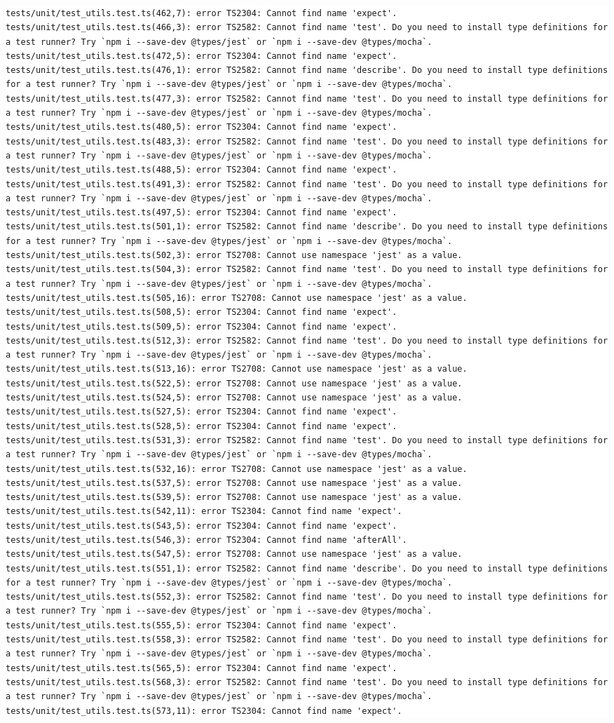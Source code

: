 ```
tests/unit/test_utils.test.ts(462,7): error TS2304: Cannot find name 'expect'.
tests/unit/test_utils.test.ts(466,3): error TS2582: Cannot find name 'test'. Do you need to install type definitions for a test runner? Try `npm i --save-dev @types/jest` or `npm i --save-dev @types/mocha`.
tests/unit/test_utils.test.ts(472,5): error TS2304: Cannot find name 'expect'.
tests/unit/test_utils.test.ts(476,1): error TS2582: Cannot find name 'describe'. Do you need to install type definitions for a test runner? Try `npm i --save-dev @types/jest` or `npm i --save-dev @types/mocha`.
tests/unit/test_utils.test.ts(477,3): error TS2582: Cannot find name 'test'. Do you need to install type definitions for a test runner? Try `npm i --save-dev @types/jest` or `npm i --save-dev @types/mocha`.
tests/unit/test_utils.test.ts(480,5): error TS2304: Cannot find name 'expect'.
tests/unit/test_utils.test.ts(483,3): error TS2582: Cannot find name 'test'. Do you need to install type definitions for a test runner? Try `npm i --save-dev @types/jest` or `npm i --save-dev @types/mocha`.
tests/unit/test_utils.test.ts(488,5): error TS2304: Cannot find name 'expect'.
tests/unit/test_utils.test.ts(491,3): error TS2582: Cannot find name 'test'. Do you need to install type definitions for a test runner? Try `npm i --save-dev @types/jest` or `npm i --save-dev @types/mocha`.
tests/unit/test_utils.test.ts(497,5): error TS2304: Cannot find name 'expect'.
tests/unit/test_utils.test.ts(501,1): error TS2582: Cannot find name 'describe'. Do you need to install type definitions for a test runner? Try `npm i --save-dev @types/jest` or `npm i --save-dev @types/mocha`.
tests/unit/test_utils.test.ts(502,3): error TS2708: Cannot use namespace 'jest' as a value.
tests/unit/test_utils.test.ts(504,3): error TS2582: Cannot find name 'test'. Do you need to install type definitions for a test runner? Try `npm i --save-dev @types/jest` or `npm i --save-dev @types/mocha`.
tests/unit/test_utils.test.ts(505,16): error TS2708: Cannot use namespace 'jest' as a value.
tests/unit/test_utils.test.ts(508,5): error TS2304: Cannot find name 'expect'.
tests/unit/test_utils.test.ts(509,5): error TS2304: Cannot find name 'expect'.
tests/unit/test_utils.test.ts(512,3): error TS2582: Cannot find name 'test'. Do you need to install type definitions for a test runner? Try `npm i --save-dev @types/jest` or `npm i --save-dev @types/mocha`.
tests/unit/test_utils.test.ts(513,16): error TS2708: Cannot use namespace 'jest' as a value.
tests/unit/test_utils.test.ts(522,5): error TS2708: Cannot use namespace 'jest' as a value.
tests/unit/test_utils.test.ts(524,5): error TS2708: Cannot use namespace 'jest' as a value.
tests/unit/test_utils.test.ts(527,5): error TS2304: Cannot find name 'expect'.
tests/unit/test_utils.test.ts(528,5): error TS2304: Cannot find name 'expect'.
tests/unit/test_utils.test.ts(531,3): error TS2582: Cannot find name 'test'. Do you need to install type definitions for a test runner? Try `npm i --save-dev @types/jest` or `npm i --save-dev @types/mocha`.
tests/unit/test_utils.test.ts(532,16): error TS2708: Cannot use namespace 'jest' as a value.
tests/unit/test_utils.test.ts(537,5): error TS2708: Cannot use namespace 'jest' as a value.
tests/unit/test_utils.test.ts(539,5): error TS2708: Cannot use namespace 'jest' as a value.
tests/unit/test_utils.test.ts(542,11): error TS2304: Cannot find name 'expect'.
tests/unit/test_utils.test.ts(543,5): error TS2304: Cannot find name 'expect'.
tests/unit/test_utils.test.ts(546,3): error TS2304: Cannot find name 'afterAll'.
tests/unit/test_utils.test.ts(547,5): error TS2708: Cannot use namespace 'jest' as a value.
tests/unit/test_utils.test.ts(551,1): error TS2582: Cannot find name 'describe'. Do you need to install type definitions for a test runner? Try `npm i --save-dev @types/jest` or `npm i --save-dev @types/mocha`.
tests/unit/test_utils.test.ts(552,3): error TS2582: Cannot find name 'test'. Do you need to install type definitions for a test runner? Try `npm i --save-dev @types/jest` or `npm i --save-dev @types/mocha`.
tests/unit/test_utils.test.ts(555,5): error TS2304: Cannot find name 'expect'.
tests/unit/test_utils.test.ts(558,3): error TS2582: Cannot find name 'test'. Do you need to install type definitions for a test runner? Try `npm i --save-dev @types/jest` or `npm i --save-dev @types/mocha`.
tests/unit/test_utils.test.ts(565,5): error TS2304: Cannot find name 'expect'.
tests/unit/test_utils.test.ts(568,3): error TS2582: Cannot find name 'test'. Do you need to install type definitions for a test runner? Try `npm i --save-dev @types/jest` or `npm i --save-dev @types/mocha`.
tests/unit/test_utils.test.ts(573,11): error TS2304: Cannot find name 'expect'.
```